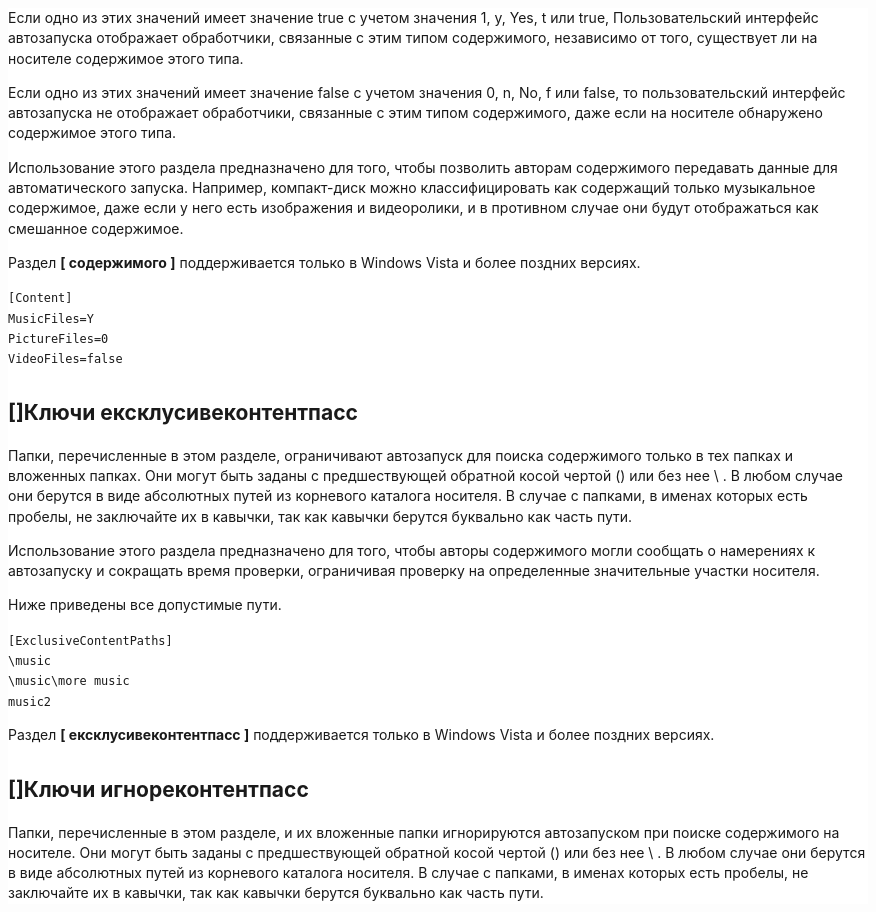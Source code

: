 Если одно из этих значений имеет значение true с учетом значения 1, y, Yes, t или true, Пользовательский интерфейс автозапуска отображает обработчики, связанные с этим типом содержимого, независимо от того, существует ли на носителе содержимое этого типа.

Если одно из этих значений имеет значение false с учетом значения 0, n, No, f или false, то пользовательский интерфейс автозапуска не отображает обработчики, связанные с этим типом содержимого, даже если на носителе обнаружено содержимое этого типа.

Использование этого раздела предназначено для того, чтобы позволить авторам содержимого передавать данные для автоматического запуска. Например, компакт-диск можно классифицировать как содержащий только музыкальное содержимое, даже если у него есть изображения и видеоролики, и в противном случае они будут отображаться как смешанное содержимое.

Раздел **\[ содержимого \]** поддерживается только в Windows Vista и более поздних версиях.


```
[Content]
MusicFiles=Y
PictureFiles=0
VideoFiles=false
```



## <a name="exclusivecontentpaths-keys"></a>\[\]Ключи ексклусивеконтентпасс

Папки, перечисленные в этом разделе, ограничивают автозапуск для поиска содержимого только в тех папках и вложенных папках. Они могут быть заданы с предшествующей обратной косой чертой () или без нее \\ . В любом случае они берутся в виде абсолютных путей из корневого каталога носителя. В случае с папками, в именах которых есть пробелы, не заключайте их в кавычки, так как кавычки берутся буквально как часть пути.

Использование этого раздела предназначено для того, чтобы авторы содержимого могли сообщать о намерениях к автозапуску и сокращать время проверки, ограничивая проверку на определенные значительные участки носителя.

Ниже приведены все допустимые пути.


```
[ExclusiveContentPaths]
\music
\music\more music
music2
```



Раздел **\[ ексклусивеконтентпасс \]** поддерживается только в Windows Vista и более поздних версиях.

## <a name="ignorecontentpaths-keys"></a>\[\]Ключи игнореконтентпасс

Папки, перечисленные в этом разделе, и их вложенные папки игнорируются автозапуском при поиске содержимого на носителе. Они могут быть заданы с предшествующей обратной косой чертой () или без нее \\ . В любом случае они берутся в виде абсолютных путей из корневого каталога носителя. В случае с папками, в именах которых есть пробелы, не заключайте их в кавычки, так как кавычки берутся буквально как часть пути.
